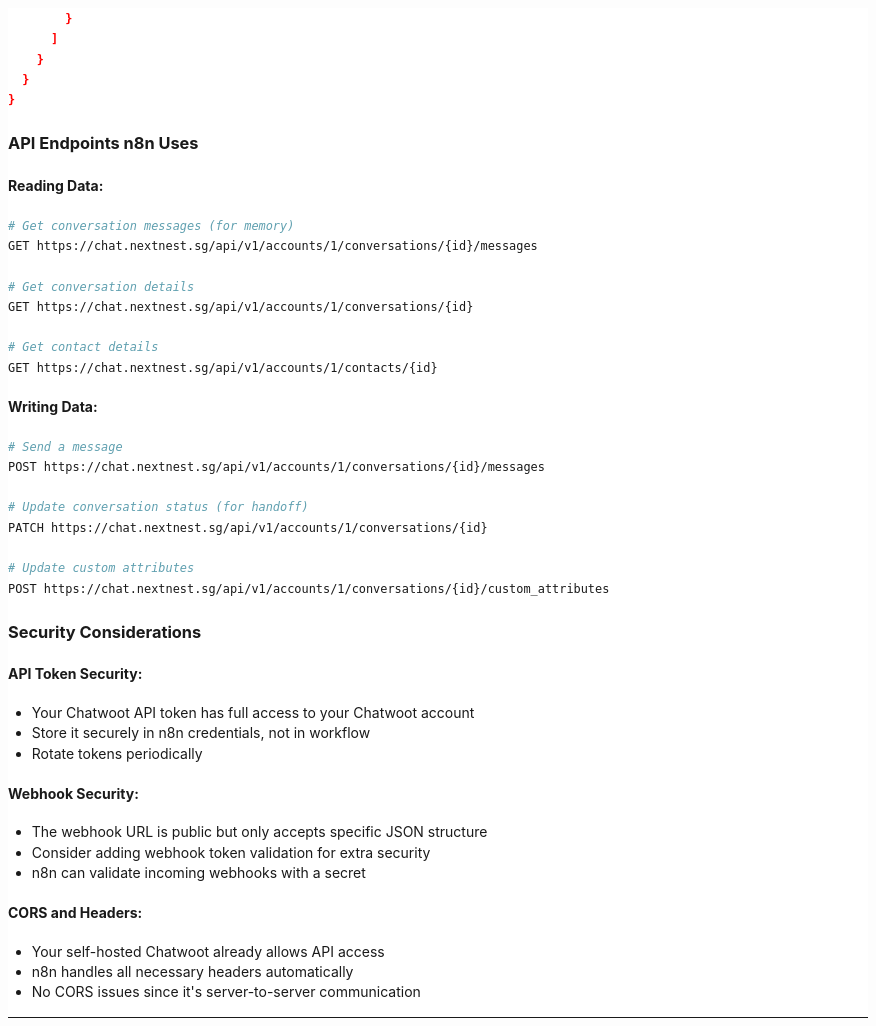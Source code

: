```json
        }
      ]
    }
  }
}
```

### API Endpoints n8n Uses

#### Reading Data:
```bash
# Get conversation messages (for memory)
GET https://chat.nextnest.sg/api/v1/accounts/1/conversations/{id}/messages

# Get conversation details
GET https://chat.nextnest.sg/api/v1/accounts/1/conversations/{id}

# Get contact details
GET https://chat.nextnest.sg/api/v1/accounts/1/contacts/{id}
```

#### Writing Data:
```bash
# Send a message
POST https://chat.nextnest.sg/api/v1/accounts/1/conversations/{id}/messages

# Update conversation status (for handoff)
PATCH https://chat.nextnest.sg/api/v1/accounts/1/conversations/{id}

# Update custom attributes
POST https://chat.nextnest.sg/api/v1/accounts/1/conversations/{id}/custom_attributes
```

### Security Considerations

#### API Token Security:
- Your Chatwoot API token has full access to your Chatwoot account
- Store it securely in n8n credentials, not in workflow
- Rotate tokens periodically

#### Webhook Security:
- The webhook URL is public but only accepts specific JSON structure
- Consider adding webhook token validation for extra security
- n8n can validate incoming webhooks with a secret

#### CORS and Headers:
- Your self-hosted Chatwoot already allows API access
- n8n handles all necessary headers automatically
- No CORS issues since it's server-to-server communication

---
